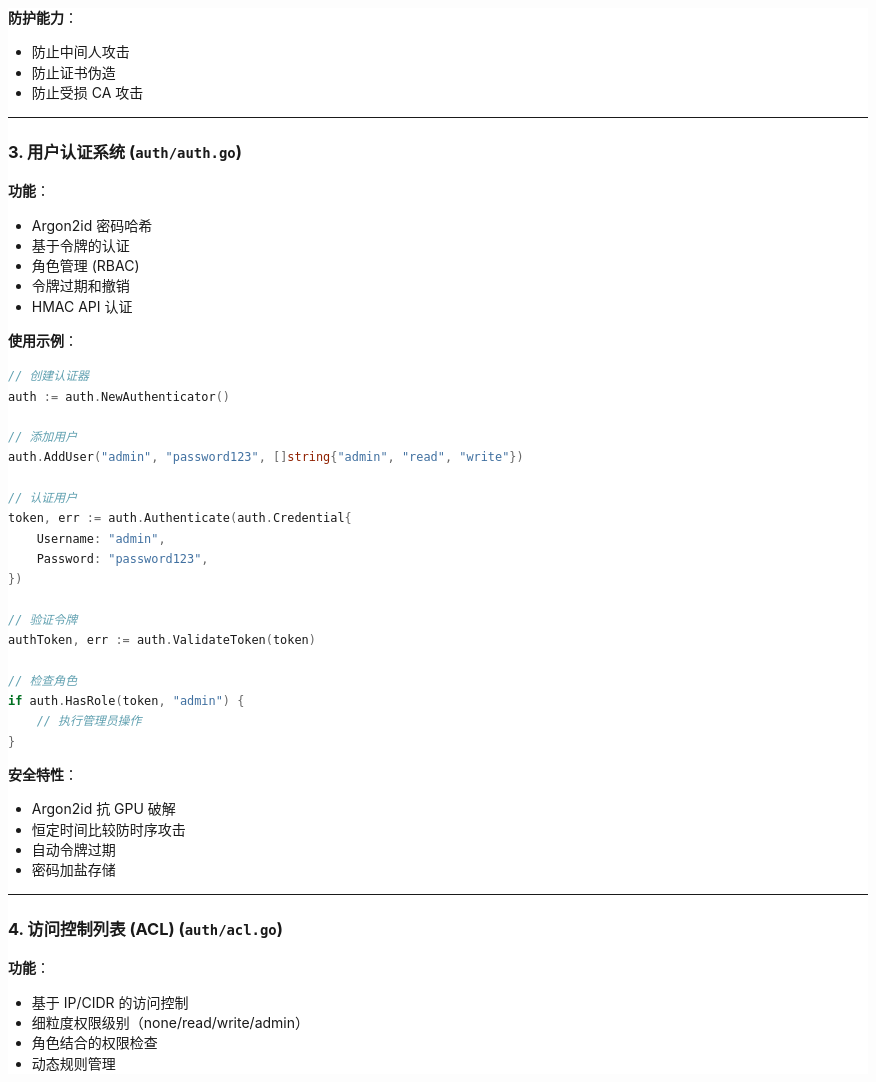 **防护能力**：
- 防止中间人攻击
- 防止证书伪造
- 防止受损 CA 攻击

---

### 3. 用户认证系统 (`auth/auth.go`)

**功能**：
- Argon2id 密码哈希
- 基于令牌的认证
- 角色管理 (RBAC)
- 令牌过期和撤销
- HMAC API 认证

**使用示例**：
```go
// 创建认证器
auth := auth.NewAuthenticator()

// 添加用户
auth.AddUser("admin", "password123", []string{"admin", "read", "write"})

// 认证用户
token, err := auth.Authenticate(auth.Credential{
    Username: "admin",
    Password: "password123",
})

// 验证令牌
authToken, err := auth.ValidateToken(token)

// 检查角色
if auth.HasRole(token, "admin") {
    // 执行管理员操作
}
```

**安全特性**：
- Argon2id 抗 GPU 破解
- 恒定时间比较防时序攻击
- 自动令牌过期
- 密码加盐存储

---

### 4. 访问控制列表 (ACL) (`auth/acl.go`)

**功能**：
- 基于 IP/CIDR 的访问控制
- 细粒度权限级别（none/read/write/admin）
- 角色结合的权限检查
- 动态规则管理
